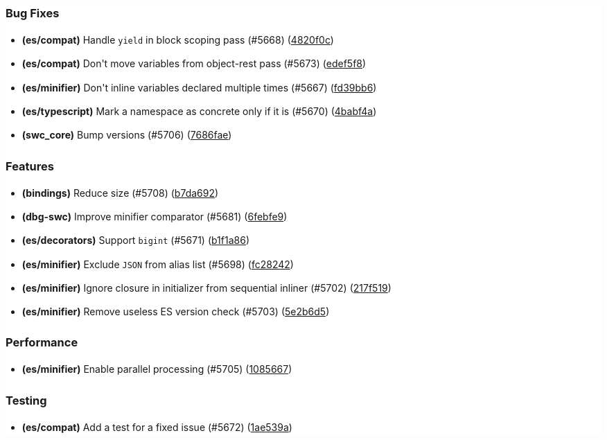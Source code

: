 ### Bug Fixes



- **(es/compat)** Handle `yield` in block scoping pass (#5668) ([4820f0c](https://github.com/swc-project/swc/commit/4820f0cbcc2a732a94e87cbfecfb74524ae13ee4))


- **(es/compat)** Don't move variables from object-rest pass (#5673) ([edef5f8](https://github.com/swc-project/swc/commit/edef5f868be972341c011b7ec4479ee2e0726a20))


- **(es/minifier)** Don't inline variables declared multiple times (#5667) ([fd39bb6](https://github.com/swc-project/swc/commit/fd39bb6bff45d3200ad1934d4b2b470a7c8ec21c))


- **(es/typescript)** Mark a namespace as concrete only if it is (#5670) ([4babf4a](https://github.com/swc-project/swc/commit/4babf4a2c0467926410bdcb45860a53f3ec59128))


- **(swc_core)** Bump versions (#5706) ([7686fae](https://github.com/swc-project/swc/commit/7686faece583b06750453b5ed5027344ee9f48d0))

### Features



- **(bindings)** Reduce size (#5708) ([b7da692](https://github.com/swc-project/swc/commit/b7da69258016bb2ecbeec0db7a94b1a84d0cb2f0))


- **(dbg-swc)** Improve minifier comparator (#5681) ([6febfe9](https://github.com/swc-project/swc/commit/6febfe900c53010f6f0fcac87385d8e6786b369e))


- **(es/decorators)** Support `bigint` (#5671) ([b1f1a86](https://github.com/swc-project/swc/commit/b1f1a86a9df32e4bc0d9210d0a90ada8a0121cca))


- **(es/minifier)** Exclude `JSON` from alias list (#5698) ([fc28242](https://github.com/swc-project/swc/commit/fc28242b99b350daf9ef12281b7fef3836e5a6e0))


- **(es/minifier)** Ignore closure in initializer from sequential inliner (#5702) ([217f519](https://github.com/swc-project/swc/commit/217f5199404ee36d5d8f1496445e2842bb717f50))


- **(es/minifier)** Remove useless ES version check (#5703) ([5e2b6d5](https://github.com/swc-project/swc/commit/5e2b6d5551944c70566392fa777551b81f1a8b83))

### Performance



- **(es/minifier)** Enable parallel processing (#5705) ([1085667](https://github.com/swc-project/swc/commit/1085667049b49b05f0c16eb93dfdf980afb75b86))

### Testing



- **(es/compat)** Add a test for a fixed issue (#5672) ([1ae539a](https://github.com/swc-project/swc/commit/1ae539aac52cd25dec8be35799e9a56bb513a660))
